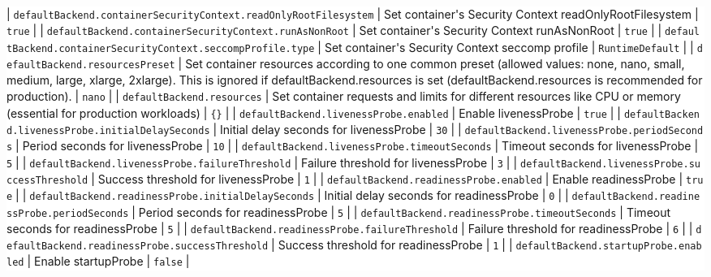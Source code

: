 | `defaultBackend.containerSecurityContext.readOnlyRootFilesystem`   | Set container's Security Context readOnlyRootFilesystem                                                                                                                                                                                  | `true`                  |
| `defaultBackend.containerSecurityContext.runAsNonRoot`             | Set container's Security Context runAsNonRoot                                                                                                                                                                                            | `true`                  |
| `defaultBackend.containerSecurityContext.seccompProfile.type`      | Set container's Security Context seccomp profile                                                                                                                                                                                         | `RuntimeDefault`        |
| `defaultBackend.resourcesPreset`                                   | Set container resources according to one common preset (allowed values: none, nano, small, medium, large, xlarge, 2xlarge). This is ignored if defaultBackend.resources is set (defaultBackend.resources is recommended for production). | `nano`                  |
| `defaultBackend.resources`                                         | Set container requests and limits for different resources like CPU or memory (essential for production workloads)                                                                                                                        | `{}`                    |
| `defaultBackend.livenessProbe.enabled`                             | Enable livenessProbe                                                                                                                                                                                                                     | `true`                  |
| `defaultBackend.livenessProbe.initialDelaySeconds`                 | Initial delay seconds for livenessProbe                                                                                                                                                                                                  | `30`                    |
| `defaultBackend.livenessProbe.periodSeconds`                       | Period seconds for livenessProbe                                                                                                                                                                                                         | `10`                    |
| `defaultBackend.livenessProbe.timeoutSeconds`                      | Timeout seconds for livenessProbe                                                                                                                                                                                                        | `5`                     |
| `defaultBackend.livenessProbe.failureThreshold`                    | Failure threshold for livenessProbe                                                                                                                                                                                                      | `3`                     |
| `defaultBackend.livenessProbe.successThreshold`                    | Success threshold for livenessProbe                                                                                                                                                                                                      | `1`                     |
| `defaultBackend.readinessProbe.enabled`                            | Enable readinessProbe                                                                                                                                                                                                                    | `true`                  |
| `defaultBackend.readinessProbe.initialDelaySeconds`                | Initial delay seconds for readinessProbe                                                                                                                                                                                                 | `0`                     |
| `defaultBackend.readinessProbe.periodSeconds`                      | Period seconds for readinessProbe                                                                                                                                                                                                        | `5`                     |
| `defaultBackend.readinessProbe.timeoutSeconds`                     | Timeout seconds for readinessProbe                                                                                                                                                                                                       | `5`                     |
| `defaultBackend.readinessProbe.failureThreshold`                   | Failure threshold for readinessProbe                                                                                                                                                                                                     | `6`                     |
| `defaultBackend.readinessProbe.successThreshold`                   | Success threshold for readinessProbe                                                                                                                                                                                                     | `1`                     |
| `defaultBackend.startupProbe.enabled`                              | Enable startupProbe                                                                                                                                                                                                                      | `false`                 |